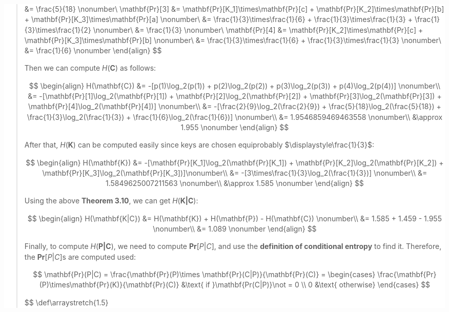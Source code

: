 >   &= \frac{5}{18} \nonumber\\
> \mathbf{Pr}[3] &= \mathbf{Pr}[K_1]\times\mathbf{Pr}[c] + \mathbf{Pr}[K_2]\times\mathbf{Pr}[b] + \mathbf{Pr}[K_3]\times\mathbf{Pr}[a] \nonumber\\
>   &= \frac{1}{3}\times\frac{1}{6} + \frac{1}{3}\times\frac{1}{3} + \frac{1}{3}\times\frac{1}{2} \nonumber\\
>   &= \frac{1}{3} \nonumber\\
> \mathbf{Pr}[4] &= \mathbf{Pr}[K_2]\times\mathbf{Pr}[c] + \mathbf{Pr}[K_3]\times\mathbf{Pr}[b] \nonumber\\
>   &= \frac{1}{3}\times\frac{1}{6} + \frac{1}{3}\times\frac{1}{3} \nonumber\\
>   &= \frac{1}{6} \nonumber
> \end{align}
> $$
> 
> Then we can compute $H(\mathbf{C})$ as follows:
> 
> $$
> \begin{align}
>   H(\mathbf{C}) &= -[p(1)\log_2(p(1)) + p(2)\log_2(p(2)) + p(3)\log_2(p(3)) + p(4)\log_2(p(4))] \nonumber\\
>   &= -[\mathbf{Pr}[1]\log_2(\mathbf{Pr}[1]) + \mathbf{Pr}[2]\log_2(\mathbf{Pr}[2]) + \mathbf{Pr}[3]\log_2(\mathbf{Pr}[3]) + \mathbf{Pr}[4]\log_2(\mathbf{Pr}[4])] \nonumber\\
>   &= -[\frac{2}{9}\log_2(\frac{2}{9}) + \frac{5}{18}\log_2(\frac{5}{18}) + \frac{1}{3}\log_2(\frac{1}{3}) + \frac{1}{6}\log_2(\frac{1}{6})] \nonumber\\
>   &= 1.9546859469463558 \nonumber\\
>   &\approx 1.955 \nonumber
> \end{align}
> $$
> 
> After that, $H(\mathbf{K})$ can be computed easily since keys are chosen equiprobably $\displaystyle\frac{1}{3}$:
> 
> $$
> \begin{align}
>   H(\mathbf{K}) &= -[\mathbf{Pr}[K_1]\log_2(\mathbf{Pr}[K_1]) + \mathbf{Pr}[K_2]\log_2(\mathbf{Pr}[K_2]) + \mathbf{Pr}[K_3]\log_2(\mathbf{Pr}[K_3])]\nonumber\\
>   &= -[3\times\frac{1}{3}\log_2(\frac{1}{3})] \nonumber\\
>   &= 1.5849625007211563 \nonumber\\
>   &\approx 1.585 \nonumber
> \end{align}
> $$
> 
> Using the above **Theorem 3.10**, we can get $H(\mathbf{K|C})$:
> 
> $$
> \begin{align}
>   H(\mathbf{K|C}) &= H(\mathbf{K}) + H(\mathbf{P}) - H(\mathbf{C}) \nonumber\\
>   &= 1.585 + 1.459 - 1.955 \nonumber\\
>   &= 1.089 \nonumber
> \end{align}
> $$
> 
> Finally, to compute $H(\mathbf{P|C})$, we need to compute $\mathbf{Pr}[P|C]$, and use the **definition of conditional entropy** to find it. Therefore, the $\mathbf{Pr}[P|C]$s are computed used:
> 
> $$
> \mathbf{Pr}(P|C) = \frac{\mathbf{Pr}(P)\times \mathbf{Pr}(C|P)}{\mathbf{Pr}(C)} = \begin{cases}
>   \frac{\mathbf{Pr}(P)\times\mathbf{Pr}(K)}{\mathbf{Pr}(C)} &\text{ if }\mathbf{Pr(C|P)}\not = 0 \\
>   0 &\text{ otherwise}
> \end{cases}
> $$
> 
> $$
> \def\arraystretch{1.5}